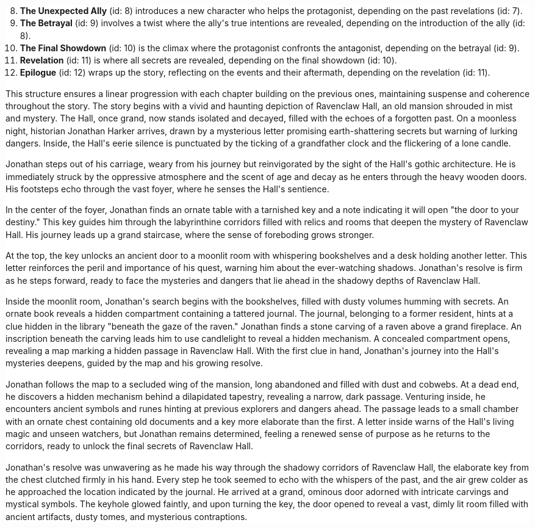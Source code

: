 8. **The Unexpected Ally** (id: 8) introduces a new character who helps the protagonist, depending on the past revelations (id: 7).
9. **The Betrayal** (id: 9) involves a twist where the ally's true intentions are revealed, depending on the introduction of the ally (id: 8).
10. **The Final Showdown** (id: 10) is the climax where the protagonist confronts the antagonist, depending on the betrayal (id: 9).
11. **Revelation** (id: 11) is where all secrets are revealed, depending on the final showdown (id: 10).
12. **Epilogue** (id: 12) wraps up the story, reflecting on the events and their aftermath, depending on the revelation (id: 11).

This structure ensures a linear progression with each chapter building on the previous ones, maintaining suspense and coherence throughout the story.
</content>
<digest>
The story begins with a vivid and haunting depiction of Ravenclaw Hall, an old mansion shrouded in mist and mystery. The Hall, once grand, now stands isolated and decayed, filled with the echoes of a forgotten past. On a moonless night, historian Jonathan Harker arrives, drawn by a mysterious letter promising earth-shattering secrets but warning of lurking dangers. Inside, the Hall's eerie silence is punctuated by the ticking of a grandfather clock and the flickering of a lone candle.

Jonathan steps out of his carriage, weary from his journey but reinvigorated by the sight of the Hall's gothic architecture. He is immediately struck by the oppressive atmosphere and the scent of age and decay as he enters through the heavy wooden doors. His footsteps echo through the vast foyer, where he senses the Hall's sentience.

In the center of the foyer, Jonathan finds an ornate table with a tarnished key and a note indicating it will open "the door to your destiny." This key guides him through the labyrinthine corridors filled with relics and rooms that deepen the mystery of Ravenclaw Hall. His journey leads up a grand staircase, where the sense of foreboding grows stronger.

At the top, the key unlocks an ancient door to a moonlit room with whispering bookshelves and a desk holding another letter. This letter reinforces the peril and importance of his quest, warning him about the ever-watching shadows. Jonathan's resolve is firm as he steps forward, ready to face the mysteries and dangers that lie ahead in the shadowy depths of Ravenclaw Hall.

Inside the moonlit room, Jonathan's search begins with the bookshelves, filled with dusty volumes humming with secrets. An ornate book reveals a hidden compartment containing a tattered journal. The journal, belonging to a former resident, hints at a clue hidden in the library "beneath the gaze of the raven." Jonathan finds a stone carving of a raven above a grand fireplace. An inscription beneath the carving leads him to use candlelight to reveal a hidden mechanism. A concealed compartment opens, revealing a map marking a hidden passage in Ravenclaw Hall. With the first clue in hand, Jonathan's journey into the Hall's mysteries deepens, guided by the map and his growing resolve.

Jonathan follows the map to a secluded wing of the mansion, long abandoned and filled with dust and cobwebs. At a dead end, he discovers a hidden mechanism behind a dilapidated tapestry, revealing a narrow, dark passage. Venturing inside, he encounters ancient symbols and runes hinting at previous explorers and dangers ahead. The passage leads to a small chamber with an ornate chest containing old documents and a key more elaborate than the first. A letter inside warns of the Hall's living magic and unseen watchers, but Jonathan remains determined, feeling a renewed sense of purpose as he returns to the corridors, ready to unlock the final secrets of Ravenclaw Hall.

Jonathan's resolve was unwavering as he made his way through the shadowy corridors of Ravenclaw Hall, the elaborate key from the chest clutched firmly in his hand. Every step he took seemed to echo with the whispers of the past, and the air grew colder as he approached the location indicated by the journal. He arrived at a grand, ominous door adorned with intricate carvings and mystical symbols. The keyhole glowed faintly, and upon turning the key, the door opened to reveal a vast, dimly lit room filled with ancient artifacts, dusty tomes, and mysterious contraptions. 
